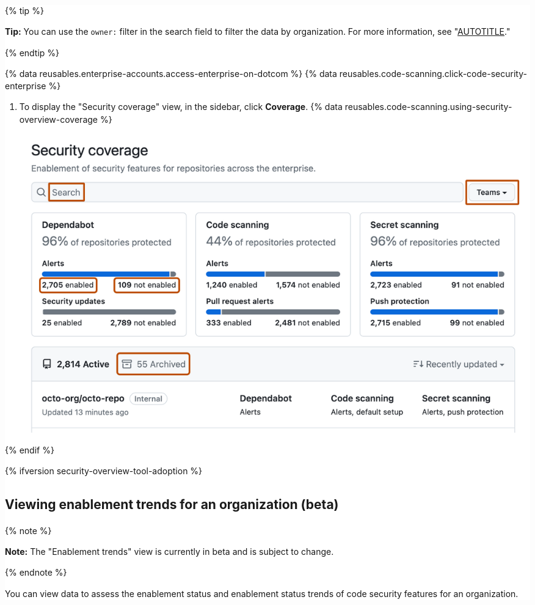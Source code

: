 {% tip %}

**Tip:** You can use the `owner:` filter in the search field to filter the data by organization. For more information, see "[AUTOTITLE](/code-security/security-overview/filtering-alerts-in-security-overview)."

{% endtip %}

{% data reusables.enterprise-accounts.access-enterprise-on-dotcom %}
{% data reusables.code-scanning.click-code-security-enterprise %}
1. To display the "Security coverage" view, in the sidebar, click **Coverage**.
{% data reusables.code-scanning.using-security-overview-coverage %}

   ![Screenshot of the header section of the "Security coverage" view for an enterprise. The options for filtering are outlined in dark orange, including "enabled" and "not enabled" links, "Teams" selector, archived repositories, and search field.](/assets/images/help/security-overview/security-coverage-view-highlights-enterprise.png)

{% endif %}

{% ifversion security-overview-tool-adoption %}

## Viewing enablement trends for an organization (beta)

{% note %}

**Note:** The "Enablement trends" view is currently in beta and is subject to change.

{% endnote %}

You can view data to assess the enablement status and enablement status trends of code security features for an organization.
